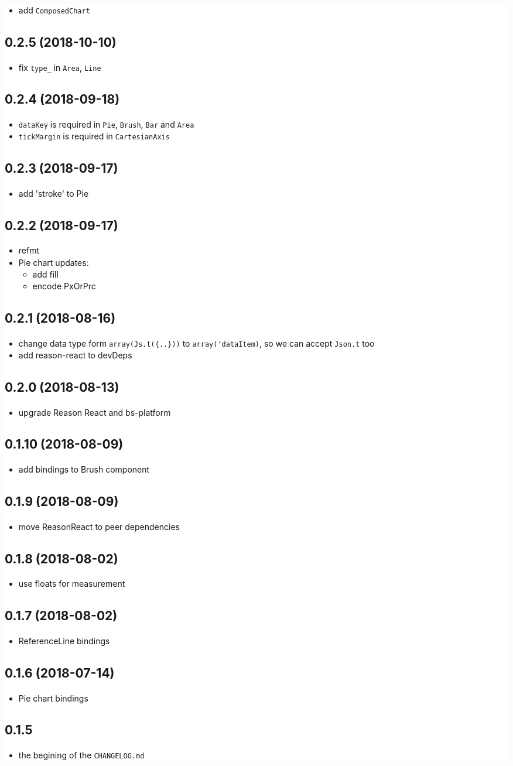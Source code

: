 - add `ComposedChart`

## 0.2.5 (2018-10-10)

- fix `type_` in `Area`, `Line`

## 0.2.4 (2018-09-18)

- `dataKey` is required in `Pie`, `Brush`, `Bar` and `Area`
- `tickMargin` is required in `CartesianAxis`

## 0.2.3 (2018-09-17)

- add 'stroke' to Pie

## 0.2.2 (2018-09-17)

- refmt
- Pie chart updates:
  - add fill
  - encode PxOrPrc

## 0.2.1 (2018-08-16)

- change data type form `array(Js.t({..}))` to `array('dataItem)`, so we can accept `Json.t` too
- add reason-react to devDeps

## 0.2.0 (2018-08-13)

- upgrade Reason React and bs-platform

## 0.1.10 (2018-08-09)

- add bindings to Brush component

## 0.1.9 (2018-08-09)

- move ReasonReact to peer dependencies

## 0.1.8 (2018-08-02)

- use floats for measurement

## 0.1.7 (2018-08-02)

- ReferenceLine bindings

## 0.1.6 (2018-07-14)

- Pie chart bindings

## 0.1.5

- the begining of the `CHANGELOG.md`
